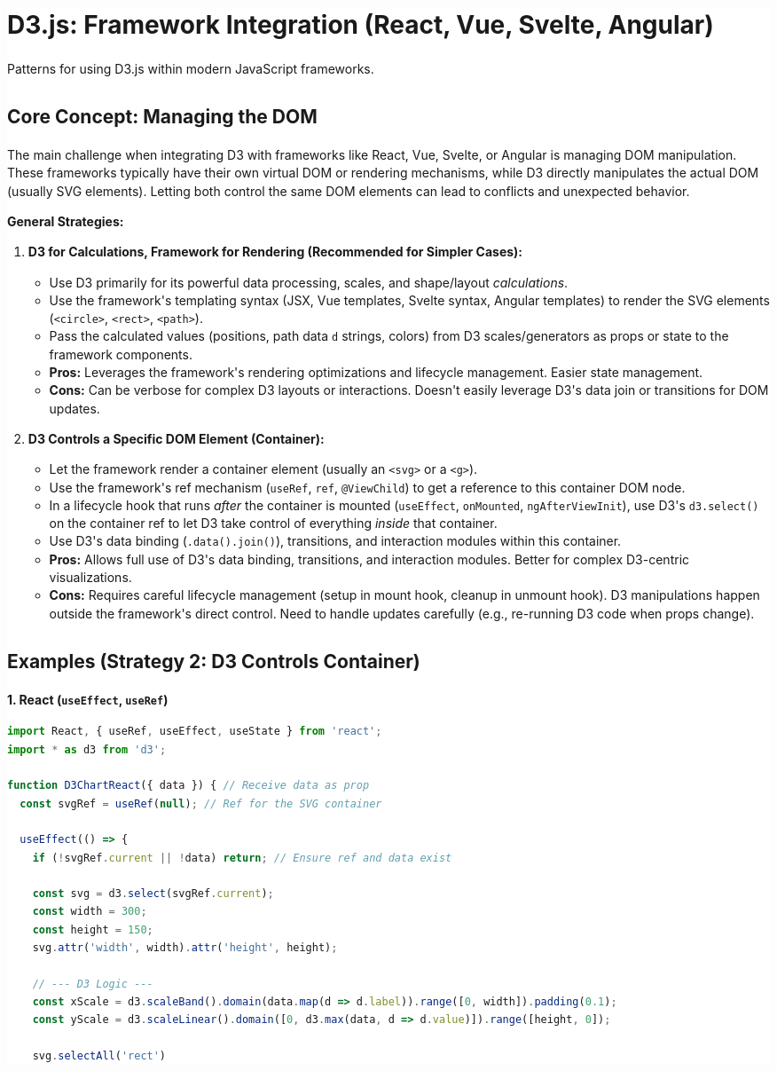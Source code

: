 # D3.js: Framework Integration (React, Vue, Svelte, Angular)

Patterns for using D3.js within modern JavaScript frameworks.

## Core Concept: Managing the DOM

The main challenge when integrating D3 with frameworks like React, Vue, Svelte, or Angular is managing DOM manipulation. These frameworks typically have their own virtual DOM or rendering mechanisms, while D3 directly manipulates the actual DOM (usually SVG elements). Letting both control the same DOM elements can lead to conflicts and unexpected behavior.

**General Strategies:**

1.  **D3 for Calculations, Framework for Rendering (Recommended for Simpler Cases):**
    *   Use D3 primarily for its powerful data processing, scales, and shape/layout *calculations*.
    *   Use the framework's templating syntax (JSX, Vue templates, Svelte syntax, Angular templates) to render the SVG elements (`<circle>`, `<rect>`, `<path>`).
    *   Pass the calculated values (positions, path data `d` strings, colors) from D3 scales/generators as props or state to the framework components.
    *   **Pros:** Leverages the framework's rendering optimizations and lifecycle management. Easier state management.
    *   **Cons:** Can be verbose for complex D3 layouts or interactions. Doesn't easily leverage D3's data join or transitions for DOM updates.

2.  **D3 Controls a Specific DOM Element (Container):**
    *   Let the framework render a container element (usually an `<svg>` or a `<g>`).
    *   Use the framework's ref mechanism (`useRef`, `ref`, `@ViewChild`) to get a reference to this container DOM node.
    *   In a lifecycle hook that runs *after* the container is mounted (`useEffect`, `onMounted`, `ngAfterViewInit`), use D3's `d3.select()` on the container ref to let D3 take control of everything *inside* that container.
    *   Use D3's data binding (`.data().join()`), transitions, and interaction modules within this container.
    *   **Pros:** Allows full use of D3's data binding, transitions, and interaction modules. Better for complex D3-centric visualizations.
    *   **Cons:** Requires careful lifecycle management (setup in mount hook, cleanup in unmount hook). D3 manipulations happen outside the framework's direct control. Need to handle updates carefully (e.g., re-running D3 code when props change).

## Examples (Strategy 2: D3 Controls Container)

**1. React (`useEffect`, `useRef`)**

```jsx
import React, { useRef, useEffect, useState } from 'react';
import * as d3 from 'd3';

function D3ChartReact({ data }) { // Receive data as prop
  const svgRef = useRef(null); // Ref for the SVG container

  useEffect(() => {
    if (!svgRef.current || !data) return; // Ensure ref and data exist

    const svg = d3.select(svgRef.current);
    const width = 300;
    const height = 150;
    svg.attr('width', width).attr('height', height);

    // --- D3 Logic ---
    const xScale = d3.scaleBand().domain(data.map(d => d.label)).range([0, width]).padding(0.1);
    const yScale = d3.scaleLinear().domain([0, d3.max(data, d => d.value)]).range([height, 0]);

    svg.selectAll('rect')
```